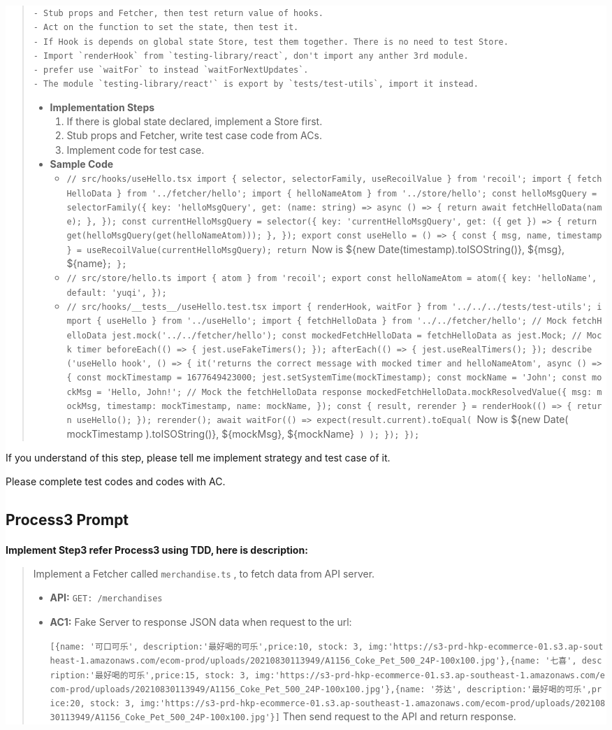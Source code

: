 >     - Stub props and Fetcher, then test return value of hooks.
>     - Act on the function to set the state, then test it.
>     - If Hook is depends on global state Store, test them together. There is no need to test Store.
>     - Import `renderHook` from `testing-library/react`, don't import any anther 3rd module.
>     - prefer use `waitFor` to instead `waitForNextUpdates`.
>     - The module `testing-library/react'` is export by `tests/test-utils`, import it instead.
> - **Implementation Steps**
>     1. If there is global state declared, implement a Store first.
>     2. Stub props and Fetcher, write test case code from ACs.
>     3. Implement code for test case.
> - **Sample Code**
>     - `// src/hooks/useHello.tsx import { selector, selectorFamily, useRecoilValue } from 'recoil'; import { fetchHelloData } from '../fetcher/hello'; import { helloNameAtom } from '../store/hello'; const helloMsgQuery = selectorFamily({ key: 'helloMsgQuery', get: (name: string) => async () => { return await fetchHelloData(name); }, }); const currentHelloMsgQuery = selector({ key: 'currentHelloMsgQuery', get: ({ get }) => { return get(helloMsgQuery(get(helloNameAtom))); }, }); export const useHello = () => { const { msg, name, timestamp } = useRecoilValue(currentHelloMsgQuery); return `Now is ${new Date(timestamp).toISOString()}, ${msg}, ${name}`; };`
>     - `// src/store/hello.ts import { atom } from 'recoil'; export const helloNameAtom = atom({ key: 'helloName', default: 'yuqi', });`
>     - `// src/hooks/__tests__/useHello.test.tsx import { renderHook, waitFor } from '../../../tests/test-utils'; import { useHello } from '../useHello'; import { fetchHelloData } from '../../fetcher/hello'; // Mock fetchHelloData jest.mock('../../fetcher/hello'); const mockedFetchHelloData = fetchHelloData as jest.Mock; // Mock timer beforeEach(() => { jest.useFakeTimers(); }); afterEach(() => { jest.useRealTimers(); }); describe('useHello hook', () => { it('returns the correct message with mocked timer and helloNameAtom', async () => { const mockTimestamp = 1677649423000; jest.setSystemTime(mockTimestamp); const mockName = 'John'; const mockMsg = 'Hello, John!'; // Mock the fetchHelloData response mockedFetchHelloData.mockResolvedValue({ msg: mockMsg, timestamp: mockTimestamp, name: mockName, }); const { result, rerender } = renderHook(() => { return useHello(); }); rerender(); await waitFor(() => expect(result.current).toEqual( `Now is ${new Date( mockTimestamp ).toISOString()}, ${mockMsg}, ${mockName}` ) ); }); });`

If you understand of this step, please tell me implement strategy and test case of it.

Please complete test codes and codes with AC.

## Process3 Prompt
**Implement Step3 refer Process3 using TDD, here is description:**

> Implement a Fetcher called `merchandise.ts` , to fetch data from API server.
> 
> - **API:** `GET: /merchandises`
> - **AC1:** Fake Server to response JSON data when request to the url:
>     
>     `[{name: '可口可乐', description:'最好喝的可乐',price:10, stock: 3, img:'https://s3-prd-hkp-ecommerce-01.s3.ap-southeast-1.amazonaws.com/ecom-prod/uploads/20210830113949/A1156_Coke_Pet_500_24P-100x100.jpg'},{name: '七喜', description:'最好喝的可乐',price:15, stock: 3, img:'https://s3-prd-hkp-ecommerce-01.s3.ap-southeast-1.amazonaws.com/ecom-prod/uploads/20210830113949/A1156_Coke_Pet_500_24P-100x100.jpg'},{name: '芬达', description:'最好喝的可乐',price:20, stock: 3, img:'https://s3-prd-hkp-ecommerce-01.s3.ap-southeast-1.amazonaws.com/ecom-prod/uploads/20210830113949/A1156_Coke_Pet_500_24P-100x100.jpg'}]`	  Then send request to the API and return response.
>     
